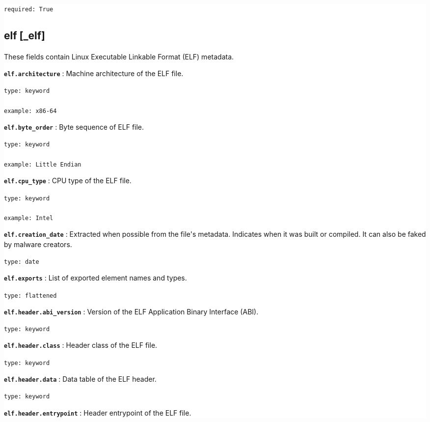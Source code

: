     required: True


## elf [_elf]

These fields contain Linux Executable Linkable Format (ELF) metadata.

**`elf.architecture`**
:   Machine architecture of the ELF file.

    type: keyword

    example: x86-64


**`elf.byte_order`**
:   Byte sequence of ELF file.

    type: keyword

    example: Little Endian


**`elf.cpu_type`**
:   CPU type of the ELF file.

    type: keyword

    example: Intel


**`elf.creation_date`**
:   Extracted when possible from the file's metadata. Indicates when it was built or compiled. It can also be faked by malware creators.

    type: date


**`elf.exports`**
:   List of exported element names and types.

    type: flattened


**`elf.header.abi_version`**
:   Version of the ELF Application Binary Interface (ABI).

    type: keyword


**`elf.header.class`**
:   Header class of the ELF file.

    type: keyword


**`elf.header.data`**
:   Data table of the ELF header.

    type: keyword


**`elf.header.entrypoint`**
:   Header entrypoint of the ELF file.
